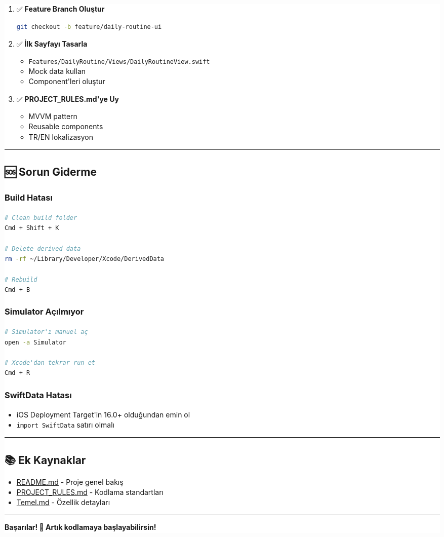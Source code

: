 1. ✅ **Feature Branch Oluştur**
   ```bash
   git checkout -b feature/daily-routine-ui
   ```

2. ✅ **İlk Sayfayı Tasarla**
   - `Features/DailyRoutine/Views/DailyRoutineView.swift`
   - Mock data kullan
   - Component'leri oluştur

3. ✅ **PROJECT_RULES.md'ye Uy**
   - MVVM pattern
   - Reusable components
   - TR/EN lokalizasyon

---

## 🆘 Sorun Giderme

### Build Hatası
```bash
# Clean build folder
Cmd + Shift + K

# Delete derived data
rm -rf ~/Library/Developer/Xcode/DerivedData

# Rebuild
Cmd + B
```

### Simulator Açılmıyor
```bash
# Simulator'ı manuel aç
open -a Simulator

# Xcode'dan tekrar run et
Cmd + R
```

### SwiftData Hatası
- iOS Deployment Target'in 16.0+ olduğundan emin ol
- `import SwiftData` satırı olmalı

---

## 📚 Ek Kaynaklar

- [README.md](./README.md) - Proje genel bakış
- [PROJECT_RULES.md](./PROJECT_RULES.md) - Kodlama standartları
- [Temel.md](./Temel.md) - Özellik detayları

---

**Başarılar! 🚀 Artık kodlamaya başlayabilirsin!**
